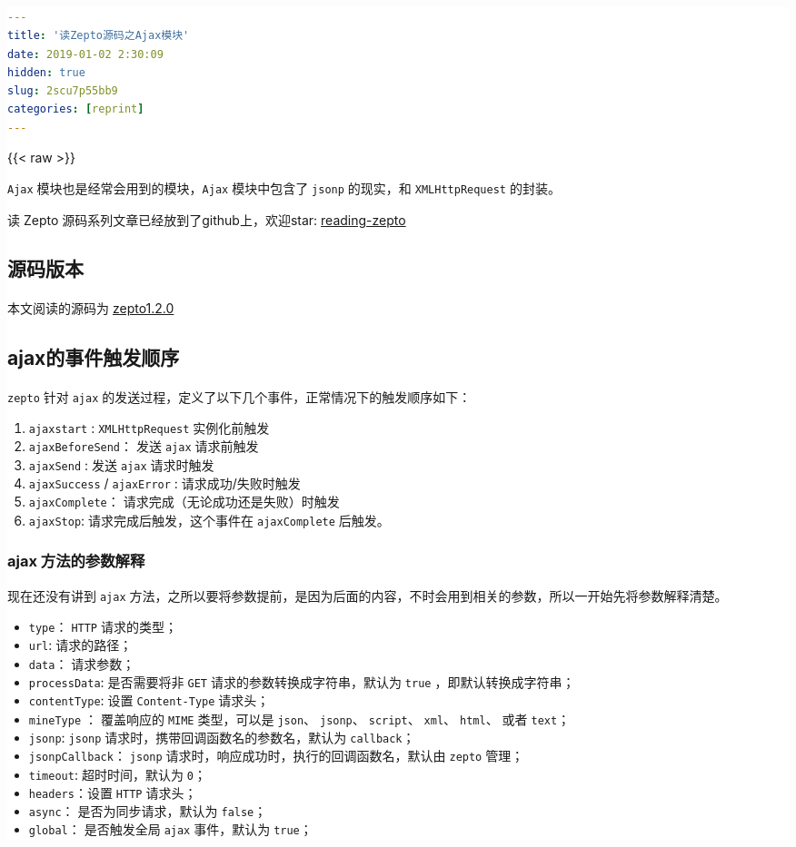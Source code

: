 ```yaml
---
title: '读Zepto源码之Ajax模块' 
date: 2019-01-02 2:30:09
hidden: true
slug: 2scu7p55bb9
categories: [reprint]
---
```


{{< raw >}}

                    
<p><code>Ajax</code> 模块也是经常会用到的模块，<code>Ajax</code> 模块中包含了 <code>jsonp</code> 的现实，和 <code>XMLHttpRequest</code> 的封装。 </p>
<p>读 Zepto 源码系列文章已经放到了github上，欢迎star: <a href="https://github.com/yeyuqiudeng/reading-zepto" rel="nofollow noreferrer" target="_blank">reading-zepto</a></p>
<h2 id="articleHeader0">源码版本</h2>
<p>本文阅读的源码为 <a href="https://github.com/madrobby/zepto/tree/v1.2.0" rel="nofollow noreferrer" target="_blank">zepto1.2.0</a></p>
<h2 id="articleHeader1">ajax的事件触发顺序</h2>
<p><code>zepto</code> 针对 <code>ajax</code> 的发送过程，定义了以下几个事件，正常情况下的触发顺序如下：</p>
<ol>
<li>
<code>ajaxstart</code> : <code>XMLHttpRequest</code> 实例化前触发</li>
<li>
<code>ajaxBeforeSend</code>： 发送 <code>ajax</code> 请求前触发</li>
<li>
<code>ajaxSend</code> : 发送 <code>ajax</code> 请求时触发</li>
<li>
<code>ajaxSuccess</code> / <code>ajaxError</code> : 请求成功/失败时触发</li>
<li>
<code>ajaxComplete</code>： 请求完成（无论成功还是失败）时触发</li>
<li>
<code>ajaxStop</code>: 请求完成后触发，这个事件在 <code>ajaxComplete</code> 后触发。</li>
</ol>
<h3 id="articleHeader2">ajax 方法的参数解释</h3>
<p>现在还没有讲到 <code>ajax</code> 方法，之所以要将参数提前，是因为后面的内容，不时会用到相关的参数，所以一开始先将参数解释清楚。</p>
<ul>
<li>
<code>type</code>： <code>HTTP</code> 请求的类型；</li>
<li>
<code>url</code>: 请求的路径；</li>
<li>
<code>data</code>： 请求参数；</li>
<li>
<code>processData</code>: 是否需要将非 <code>GET</code> 请求的参数转换成字符串，默认为 <code>true</code> ，即默认转换成字符串；</li>
<li>
<code>contentType</code>: 设置 <code>Content-Type</code> 请求头；</li>
<li>
<code>mineType</code> ： 覆盖响应的 <code>MIME</code> 类型，可以是 <code>json</code>、 <code>jsonp</code>、 <code>script</code>、 <code>xml</code>、 <code>html</code>、 或者 <code>text</code>；</li>
<li>
<code>jsonp</code>:  <code>jsonp</code> 请求时，携带回调函数名的参数名，默认为 <code>callback</code>；</li>
<li>
<code>jsonpCallback</code>： <code>jsonp</code> 请求时，响应成功时，执行的回调函数名，默认由 <code>zepto</code> 管理；</li>
<li>
<code>timeout</code>: 超时时间，默认为 <code>0</code>；</li>
<li>
<code>headers</code>：设置 <code>HTTP</code> 请求头；</li>
<li>
<code>async</code>： 是否为同步请求，默认为 <code>false</code>；</li>
<li>
<code>global</code>： 是否触发全局 <code>ajax</code> 事件，默认为 <code>true</code>；</li>